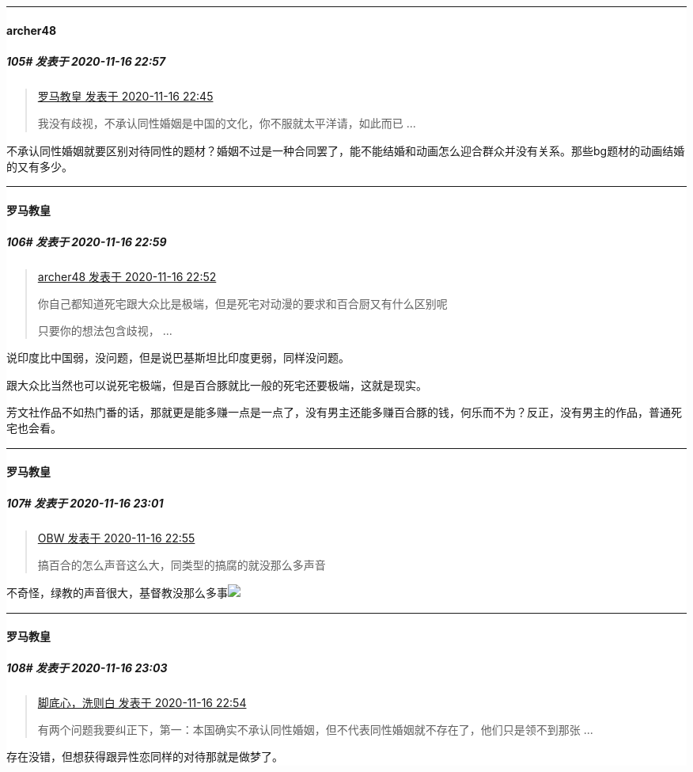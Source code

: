 
-----

####  archer48  
##### 105#       发表于 2020-11-16 22:57


<blockquote><a href="httphttps://bbs.saraba1st.com/2b/forum.php?mod=redirect&amp;goto=findpost&amp;pid=49415842&amp;ptid=1971836" target="_blank">罗马教皇 发表于 2020-11-16 22:45</a>

我没有歧视，不承认同性婚姻是中国的文化，你不服就太平洋请，如此而已 ...</blockquote>
不承认同性婚姻就要区别对待同性的题材？婚姻不过是一种合同罢了，能不能结婚和动画怎么迎合群众并没有关系。那些bg题材的动画结婚的又有多少。


-----

####  罗马教皇  
##### 106#       发表于 2020-11-16 22:59


<blockquote><a href="httphttps://bbs.saraba1st.com/2b/forum.php?mod=redirect&amp;goto=findpost&amp;pid=49415925&amp;ptid=1971836" target="_blank">archer48 发表于 2020-11-16 22:52</a>

你自己都知道死宅跟大众比是极端，但是死宅对动漫的要求和百合厨又有什么区别呢

只要你的想法包含歧视， ...</blockquote>
说印度比中国弱，没问题，但是说巴基斯坦比印度更弱，同样没问题。


跟大众比当然也可以说死宅极端，但是百合豚就比一般的死宅还要极端，这就是现实。


芳文社作品不如热门番的话，那就更是能多赚一点是一点了，没有男主还能多赚百合豚的钱，何乐而不为？反正，没有男主的作品，普通死宅也会看。


-----

####  罗马教皇  
##### 107#       发表于 2020-11-16 23:01


<blockquote><a href="httphttps://bbs.saraba1st.com/2b/forum.php?mod=redirect&amp;goto=findpost&amp;pid=49415956&amp;ptid=1971836" target="_blank">OBW 发表于 2020-11-16 22:55</a>

搞百合的怎么声音这么大，同类型的搞腐的就没那么多声音</blockquote>
不奇怪，绿教的声音很大，基督教没那么多事<img src="https://static.saraba1st.com/image/smiley/face2017/066.png" referrerpolicy="no-referrer">


-----

####  罗马教皇  
##### 108#       发表于 2020-11-16 23:03


<blockquote><a href="httphttps://bbs.saraba1st.com/2b/forum.php?mod=redirect&amp;goto=findpost&amp;pid=49415949&amp;ptid=1971836" target="_blank">脚底心，洗则白 发表于 2020-11-16 22:54</a>

有两个问题我要纠正下，第一：本国确实不承认同性婚姻，但不代表同性婚姻就不存在了，他们只是领不到那张 ...</blockquote>
存在没错，但想获得跟异性恋同样的对待那就是做梦了。
